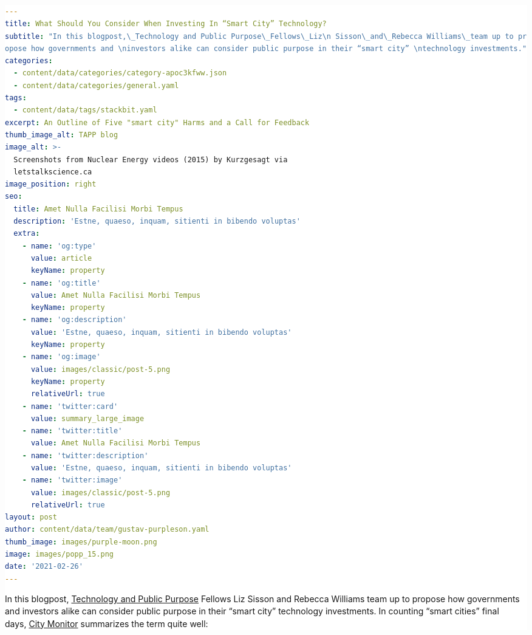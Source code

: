 ```yaml
---
title: What Should You Consider When Investing In “Smart City” Technology?
subtitle: "In this blogpost,\_Technology and Public Purpose\_Fellows\_Liz\n Sisson\_and\_Rebecca Williams\_team up to propose how governments and \ninvestors alike can consider public purpose in their “smart city” \ntechnology investments."
categories:
  - content/data/categories/category-apoc3kfww.json
  - content/data/categories/general.yaml
tags:
  - content/data/tags/stackbit.yaml
excerpt: An Outline of Five "smart city" Harms and a Call for Feedback
thumb_image_alt: TAPP blog
image_alt: >-
  Screenshots from Nuclear Energy videos (2015) by Kurzgesagt via
  letstalkscience.ca
image_position: right
seo:
  title: Amet Nulla Facilisi Morbi Tempus
  description: 'Estne, quaeso, inquam, sitienti in bibendo voluptas'
  extra:
    - name: 'og:type'
      value: article
      keyName: property
    - name: 'og:title'
      value: Amet Nulla Facilisi Morbi Tempus
      keyName: property
    - name: 'og:description'
      value: 'Estne, quaeso, inquam, sitienti in bibendo voluptas'
      keyName: property
    - name: 'og:image'
      value: images/classic/post-5.png
      keyName: property
      relativeUrl: true
    - name: 'twitter:card'
      value: summary_large_image
    - name: 'twitter:title'
      value: Amet Nulla Facilisi Morbi Tempus
    - name: 'twitter:description'
      value: 'Estne, quaeso, inquam, sitienti in bibendo voluptas'
    - name: 'twitter:image'
      value: images/classic/post-5.png
      relativeUrl: true
layout: post
author: content/data/team/gustav-purpleson.yaml
thumb_image: images/purple-moon.png
image: images/popp_15.png
date: '2021-02-26'
---
```

In this blogpost, [Technology and Public Purpose](https://www.belfercenter.org/project/technology-and-public-purpose) Fellows Liz Sisson and Rebecca Williams team up to propose how governments and
investors alike can consider public purpose in their “smart city” technology investments. In counting “smart cities” final days, [City Monitor](https://citymonitor.ai/government/why-youll-be-hearing-a-lot-less-about-smart-cities) summarizes the term quite well:  
